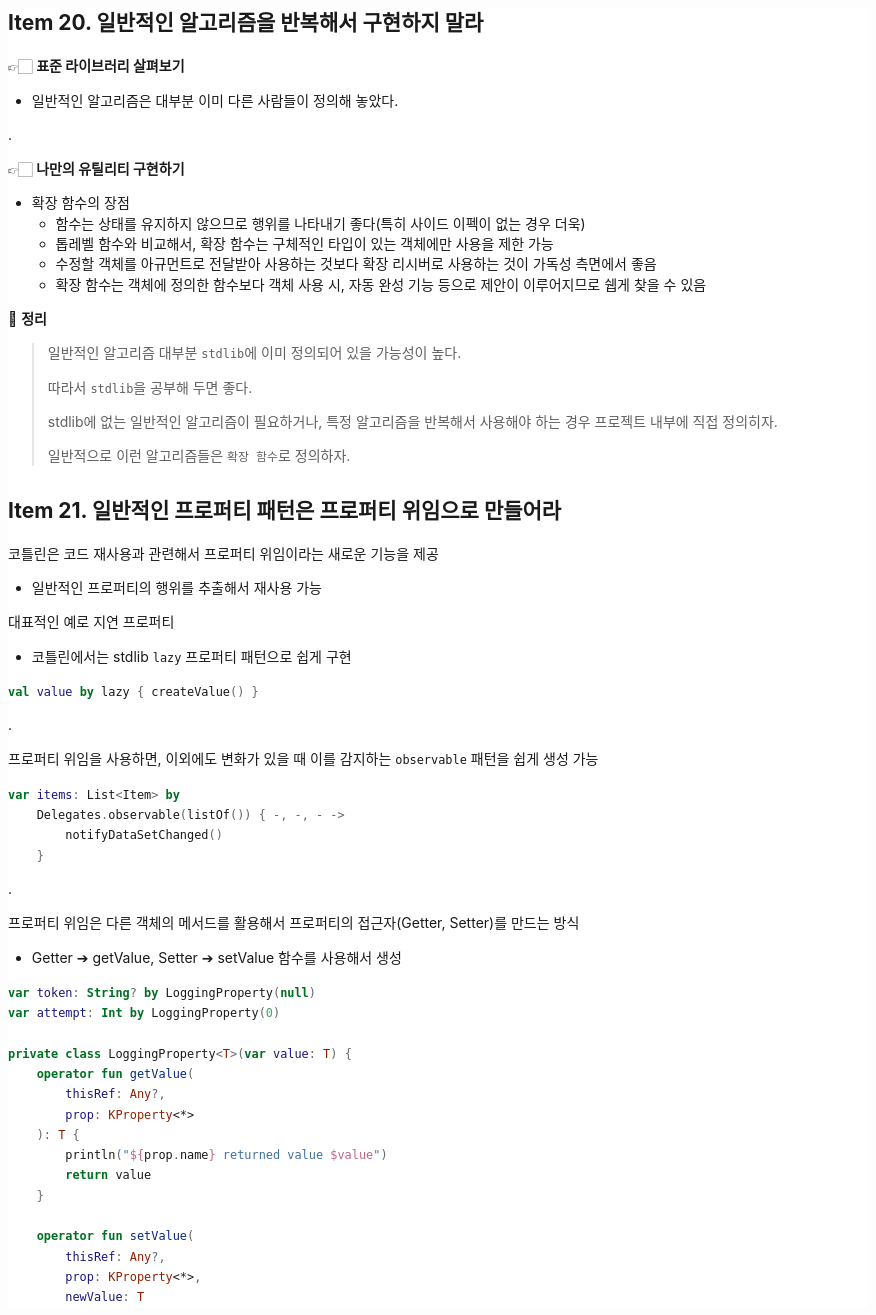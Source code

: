 ## Item 20. 일반적인 알고리즘을 반복해서 구현하지 말라

👉🏻 **표준 라이브러리 살펴보기**
- 일반적인 알고리즘은 대부분 이미 다른 사람들이 정의해 놓았다.

.

👉🏻 **나만의 유틸리티 구현하기**
- 확장 함수의 장점
  - 함수는 상태를 유지하지 않으므로 행위를 나타내기 좋다(특히 사이드 이펙이 없는 경우 더욱)
  - 톱레벨 함수와 비교해서, 확장 함수는 구체적인 타입이 있는 객체에만 사용을 제한 가능
  - 수정할 객체를 아규먼트로 전달받아 사용하는 것보다 확장 리시버로 사용하는 것이 가독성 측면에서 좋음
  - 확장 함수는 객체에 정의한 함수보다 객체 사용 시, 자동 완성 기능 등으로 제안이 이루어지므로 쉡게 찾을 수 있음

📖 **정리**

> 일반적인 알고리즘 대부분 `stdlib`에 이미 정의되어 있을 가능성이 높다.
>
> 따라서 `stdlib`을 공부해 두면 좋다.
>
> stdlib에 없는 일반적인 알고리즘이 필요하거나, 특정 알고리즘을 반복해서 사용해야 하는 경우 프로젝트 내부에 직접 정의히자.
>
> 일반적으로 이런 알고리즘들은 `확장 함수`로 정의하자.

## Item 21. 일반적인 프로퍼티 패턴은 프로퍼티 위임으로 만들어라

코틀린은 코드 재사용과 관련해서 프로퍼티 위임이라는 새로운 기능을 제공
- 일반적인 프로퍼티의 행위를 추출해서 재사용 가능

대표적인 예로 지연 프로퍼티
- 코틀린에서는 stdlib `lazy` 프로퍼티 패턴으로 쉽게 구현

```kotlin
val value by lazy { createValue() }
```

.

프로퍼티 위임을 사용하면, 이외에도 변화가 있을 때 이를 감지하는 `observable` 패턴을 쉽게 생성 가능

```kotlin
var items: List<Item> by
    Delegates.observable(listOf()) { -, -, - ->
        notifyDataSetChanged()
    }
```

.

프로퍼티 위임은 다른 객체의 메서드를 활용해서 프로퍼티의 접근자(Getter, Setter)를 만드는 방식
- Getter ➔ getValue, Setter ➔ setValue 함수를 사용해서 생성

```kotlin
var token: String? by LoggingProperty(null)
var attempt: Int by LoggingProperty(0)

private class LoggingProperty<T>(var value: T) {
    operator fun getValue(
        thisRef: Any?,
        prop: KProperty<*>
    ): T {
        println("${prop.name} returned value $value")
        return value
    }

    operator fun setValue(
        thisRef: Any?,
        prop: KProperty<*>,
        newValue: T
```